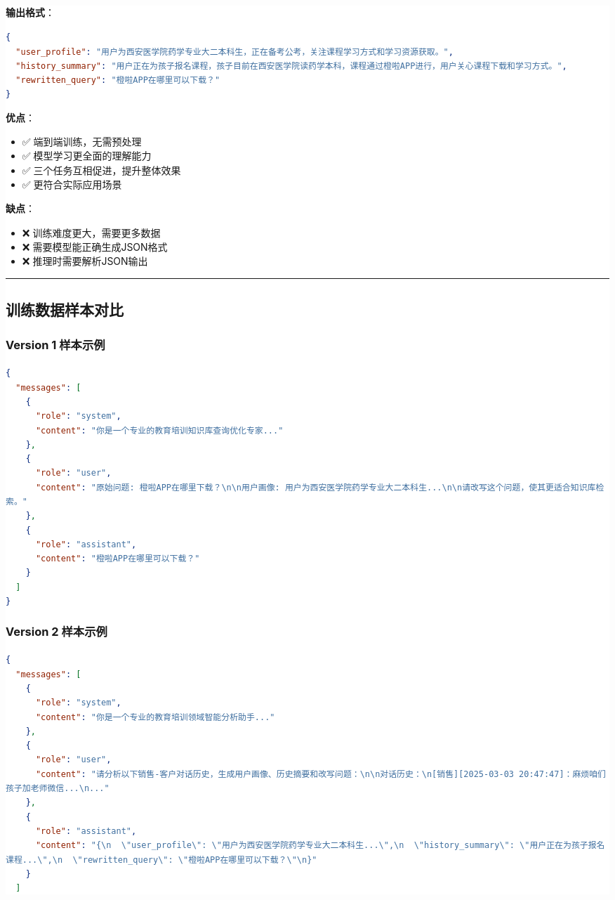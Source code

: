 **输出格式**：
```json
{
  "user_profile": "用户为西安医学院药学专业大二本科生，正在备考公考，关注课程学习方式和学习资源获取。",
  "history_summary": "用户正在为孩子报名课程，孩子目前在西安医学院读药学本科，课程通过橙啦APP进行，用户关心课程下载和学习方式。",
  "rewritten_query": "橙啦APP在哪里可以下载？"
}
```

**优点**：
- ✅ 端到端训练，无需预处理
- ✅ 模型学习更全面的理解能力
- ✅ 三个任务互相促进，提升整体效果
- ✅ 更符合实际应用场景

**缺点**：
- ❌ 训练难度更大，需要更多数据
- ❌ 需要模型能正确生成JSON格式
- ❌ 推理时需要解析JSON输出


---

## 训练数据样本对比

### Version 1 样本示例

```json
{
  "messages": [
    {
      "role": "system",
      "content": "你是一个专业的教育培训知识库查询优化专家..."
    },
    {
      "role": "user",
      "content": "原始问题: 橙啦APP在哪里下载？\n\n用户画像: 用户为西安医学院药学专业大二本科生...\n\n请改写这个问题，使其更适合知识库检索。"
    },
    {
      "role": "assistant",
      "content": "橙啦APP在哪里可以下载？"
    }
  ]
}
```

### Version 2 样本示例

```json
{
  "messages": [
    {
      "role": "system",
      "content": "你是一个专业的教育培训领域智能分析助手..."
    },
    {
      "role": "user",
      "content": "请分析以下销售-客户对话历史，生成用户画像、历史摘要和改写问题：\n\n对话历史：\n[销售][2025-03-03 20:47:47]：麻烦咱们孩子加老师微信...\n..."
    },
    {
      "role": "assistant",
      "content": "{\n  \"user_profile\": \"用户为西安医学院药学专业大二本科生...\",\n  \"history_summary\": \"用户正在为孩子报名课程...\",\n  \"rewritten_query\": \"橙啦APP在哪里可以下载？\"\n}"
    }
  ]
```